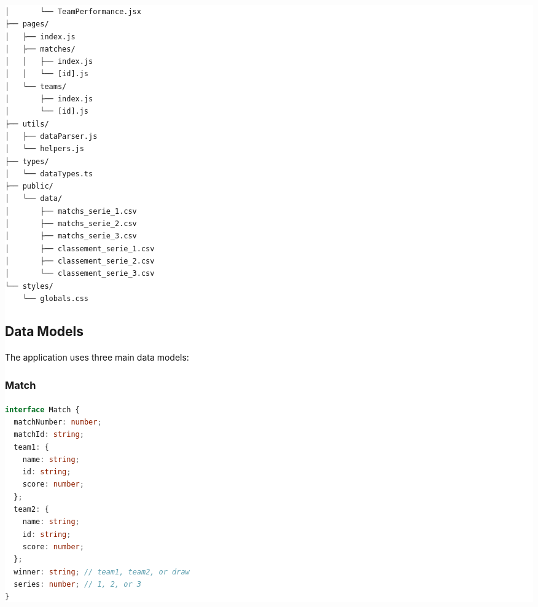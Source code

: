 ```
│       └── TeamPerformance.jsx
├── pages/
│   ├── index.js
│   ├── matches/
│   │   ├── index.js
│   │   └── [id].js
│   └── teams/
│       ├── index.js
│       └── [id].js
├── utils/
│   ├── dataParser.js
│   └── helpers.js
├── types/
│   └── dataTypes.ts
├── public/
│   └── data/
│       ├── matchs_serie_1.csv
│       ├── matchs_serie_2.csv
│       ├── matchs_serie_3.csv
│       ├── classement_serie_1.csv
│       ├── classement_serie_2.csv
│       └── classement_serie_3.csv
└── styles/
    └── globals.css
```

## Data Models

The application uses three main data models:

### Match

```typescript
interface Match {
  matchNumber: number;
  matchId: string;
  team1: {
    name: string;
    id: string;
    score: number;
  };
  team2: {
    name: string;
    id: string;
    score: number;
  };
  winner: string; // team1, team2, or draw
  series: number; // 1, 2, or 3
}
```
